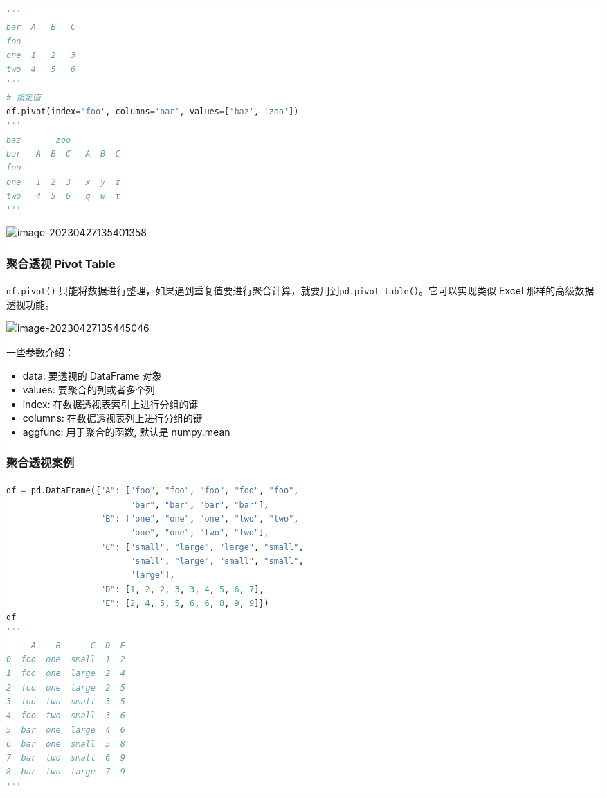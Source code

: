 ```python
'''
bar  A   B   C
foo
one  1   2   3
two  4   5   6
'''
# 指定值
df.pivot(index='foo', columns='bar', values=['baz', 'zoo'])
'''
baz       zoo
bar   A  B  C   A  B  C
foo
one   1  2  3   x  y  z
two   4  5  6   q  w  t
'''
```

![image-20230427135401358](C:\Users\Administrator\AppData\Roaming\Typora\typora-user-images\image-20230427135401358.png)

### 聚合透视 Pivot Table

`df.pivot()` 只能将数据进行整理，如果遇到重复值要进行聚合计算，就要用到`pd.pivot_table()`。它可以实现类似 Excel 那样的高级数据透视功能。

![image-20230427135445046](C:\Users\Administrator\AppData\Roaming\Typora\typora-user-images\image-20230427135445046.png)

一些参数介绍：

- data: 要透视的 DataFrame 对象
- values: 要聚合的列或者多个列
- index: 在数据透视表索引上进行分组的键
- columns: 在数据透视表列上进行分组的键
- aggfunc: 用于聚合的函数, 默认是 numpy.mean



### 聚合透视案例

```python
df = pd.DataFrame({"A": ["foo", "foo", "foo", "foo", "foo",
                         "bar", "bar", "bar", "bar"],
                   "B": ["one", "one", "one", "two", "two",
                         "one", "one", "two", "two"],
                   "C": ["small", "large", "large", "small",
                         "small", "large", "small", "small",
                         "large"],
                   "D": [1, 2, 2, 3, 3, 4, 5, 6, 7],
                   "E": [2, 4, 5, 5, 6, 6, 8, 9, 9]})
df
'''
     A    B      C  D  E
0  foo  one  small  1  2
1  foo  one  large  2  4
2  foo  one  large  2  5
3  foo  two  small  3  5
4  foo  two  small  3  6
5  bar  one  large  4  6
6  bar  one  small  5  8
7  bar  two  small  6  9
8  bar  two  large  7  9
'''
```
